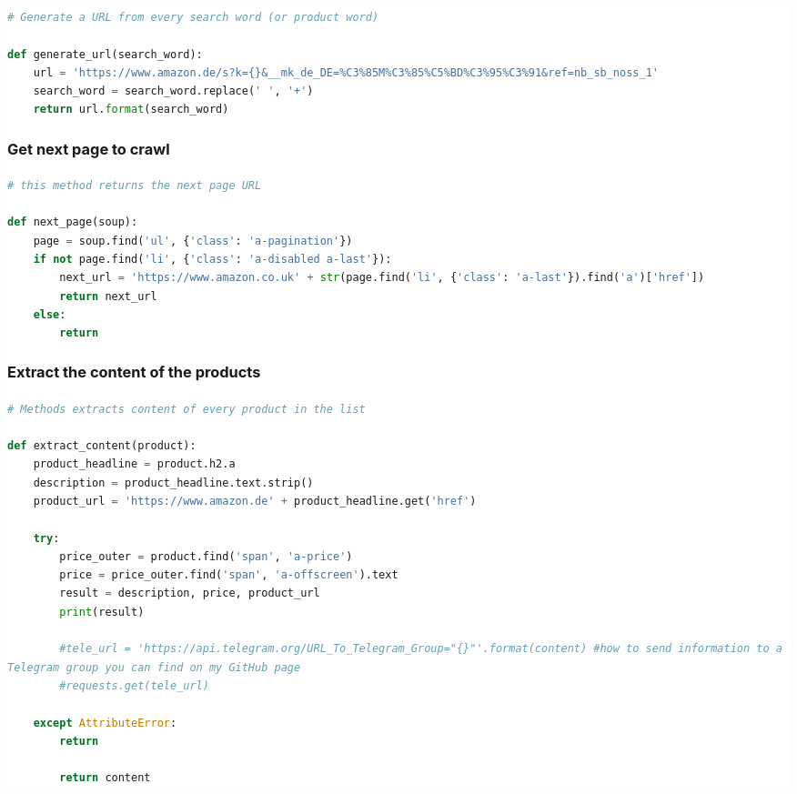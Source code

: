 
```python
# Generate a URL from every search word (or product word)

def generate_url(search_word):
    url = 'https://www.amazon.de/s?k={}&__mk_de_DE=%C3%85M%C3%85%C5%BD%C3%95%C3%91&ref=nb_sb_noss_1'
    search_word = search_word.replace(' ', '+')
    return url.format(search_word)
```

### Get next page to crawl


```python
# this method returns the next page URL

def next_page(soup):
    page = soup.find('ul', {'class': 'a-pagination'})
    if not page.find('li', {'class': 'a-disabled a-last'}):
        next_url = 'https://www.amazon.co.uk' + str(page.find('li', {'class': 'a-last'}).find('a')['href'])
        return next_url
    else:
        return
```

### Extract the content of the products


```python
# Methods extracts content of every product in the list

def extract_content(product):
    product_headline = product.h2.a
    description = product_headline.text.strip()
    product_url = 'https://www.amazon.de' + product_headline.get('href') 
    
    try:
        price_outer = product.find('span', 'a-price')
        price = price_outer.find('span', 'a-offscreen').text
        result = description, price, product_url
        print(result)
        
        #tele_url = 'https://api.telegram.org/URL_To_Telegram_Group="{}"'.format(content) #how to send information to a Telegram group you can find on my GitHub page
        #requests.get(tele_url)
        
    except AttributeError:
        return        
    
        return content
```
